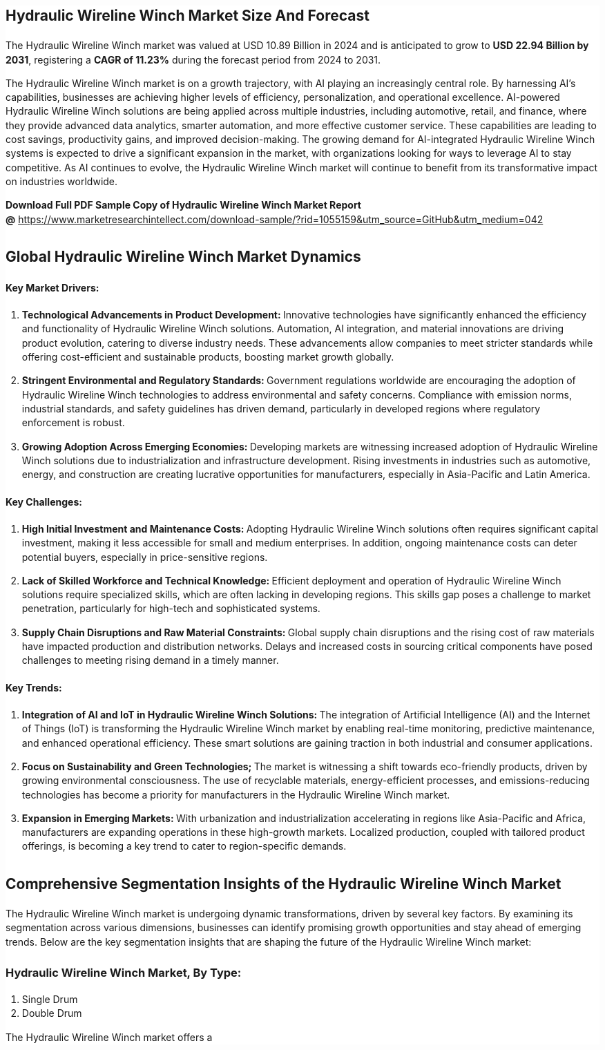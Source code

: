 <h2>Hydraulic Wireline Winch Market Size And Forecast</h2><p>The Hydraulic Wireline Winch market was valued at USD 10.89 Billion in 2024 and is anticipated to grow to <strong>USD 22.94 Billion by 2031</strong>, registering a <strong>CAGR of 11.23%</strong> during the forecast period from 2024 to 2031.</p><p>The Hydraulic Wireline Winch market is on a growth trajectory, with AI playing an increasingly central role. By harnessing AI’s capabilities, businesses are achieving higher levels of efficiency, personalization, and operational excellence. AI-powered Hydraulic Wireline Winch solutions are being applied across multiple industries, including automotive, retail, and finance, where they provide advanced data analytics, smarter automation, and more effective customer service. These capabilities are leading to cost savings, productivity gains, and improved decision-making. The growing demand for AI-integrated Hydraulic Wireline Winch systems is expected to drive a significant expansion in the market, with organizations looking for ways to leverage AI to stay competitive. As AI continues to evolve, the Hydraulic Wireline Winch market will continue to benefit from its transformative impact on industries worldwide.</p><p><strong>Download Full PDF Sample Copy of Hydraulic Wireline Winch Market Report @</strong>&nbsp;<a href="https://www.marketresearchintellect.com/download-sample/?rid=1055159&amp;utm_source=GitHub&amp;utm_medium=042">https://www.marketresearchintellect.com/download-sample/?rid=1055159&amp;utm_source=GitHub&amp;utm_medium=042</a></p><h2>Global Hydraulic Wireline Winch Market Dynamics</h2><h4><strong>Key Market Drivers:</strong></h4><ol><li><p><strong>Technological Advancements in Product Development:&nbsp;</strong>Innovative technologies have significantly enhanced the efficiency and functionality of Hydraulic Wireline Winch solutions. Automation, AI integration, and material innovations are driving product evolution, catering to diverse industry needs. These advancements allow companies to meet stricter standards while offering cost-efficient and sustainable products, boosting market growth globally.</p></li><li><p><strong>Stringent Environmental and Regulatory Standards:&nbsp;</strong>Government regulations worldwide are encouraging the adoption of Hydraulic Wireline Winch technologies to address environmental and safety concerns. Compliance with emission norms, industrial standards, and safety guidelines has driven demand, particularly in developed regions where regulatory enforcement is robust.</p></li><li><p><strong>Growing Adoption Across Emerging Economies:&nbsp;</strong>Developing markets are witnessing increased adoption of Hydraulic Wireline Winch solutions due to industrialization and infrastructure development. Rising investments in industries such as automotive, energy, and construction are creating lucrative opportunities for manufacturers, especially in Asia-Pacific and Latin America.</p></li></ol><h4><strong>Key Challenges:</strong></h4><ol><li><p><strong>High Initial Investment and Maintenance Costs:&nbsp;</strong>Adopting Hydraulic Wireline Winch solutions often requires significant capital investment, making it less accessible for small and medium enterprises. In addition, ongoing maintenance costs can deter potential buyers, especially in price-sensitive regions.</p></li><li><p><strong>Lack of Skilled Workforce and Technical Knowledge:&nbsp;</strong>Efficient deployment and operation of Hydraulic Wireline Winch solutions require specialized skills, which are often lacking in developing regions. This skills gap poses a challenge to market penetration, particularly for high-tech and sophisticated systems.</p></li><li><p><strong>Supply Chain Disruptions and Raw Material Constraints:&nbsp;</strong>Global supply chain disruptions and the rising cost of raw materials have impacted production and distribution networks. Delays and increased costs in sourcing critical components have posed challenges to meeting rising demand in a timely manner.</p></li></ol><h4><strong>Key Trends:</strong></h4><ol><li><p><strong>Integration of AI and IoT in Hydraulic Wireline Winch Solutions:&nbsp;</strong>The integration of Artificial Intelligence (AI) and the Internet of Things (IoT) is transforming the Hydraulic Wireline Winch market by enabling real-time monitoring, predictive maintenance, and enhanced operational efficiency. These smart solutions are gaining traction in both industrial and consumer applications.</p></li><li><p><strong>Focus on Sustainability and Green Technologies;&nbsp;</strong>The market is witnessing a shift towards eco-friendly products, driven by growing environmental consciousness. The use of recyclable materials, energy-efficient processes, and emissions-reducing technologies has become a priority for manufacturers in the Hydraulic Wireline Winch market.</p></li><li><p><strong>Expansion in Emerging Markets:&nbsp;</strong>With urbanization and industrialization accelerating in regions like Asia-Pacific and Africa, manufacturers are expanding operations in these high-growth markets. Localized production, coupled with tailored product offerings, is becoming a key trend to cater to region-specific demands.</p></li></ol><div class="article-main__content" data-test-id="publishing-text-block"><h2>Comprehensive Segmentation Insights of the Hydraulic Wireline Winch Market</h2><p>The Hydraulic Wireline Winch market is undergoing dynamic transformations, driven by several key factors. By examining its segmentation across various dimensions, businesses can identify promising growth opportunities and stay ahead of emerging trends. Below are the key segmentation insights that are shaping the future of the Hydraulic Wireline Winch market:</p><h3><strong>Hydraulic Wireline Winch Market, By Type:<br /></strong></h3><ol><li>Single Drum<li> Double Drum</li></ol><p>The Hydraulic Wireline Winch market offers a